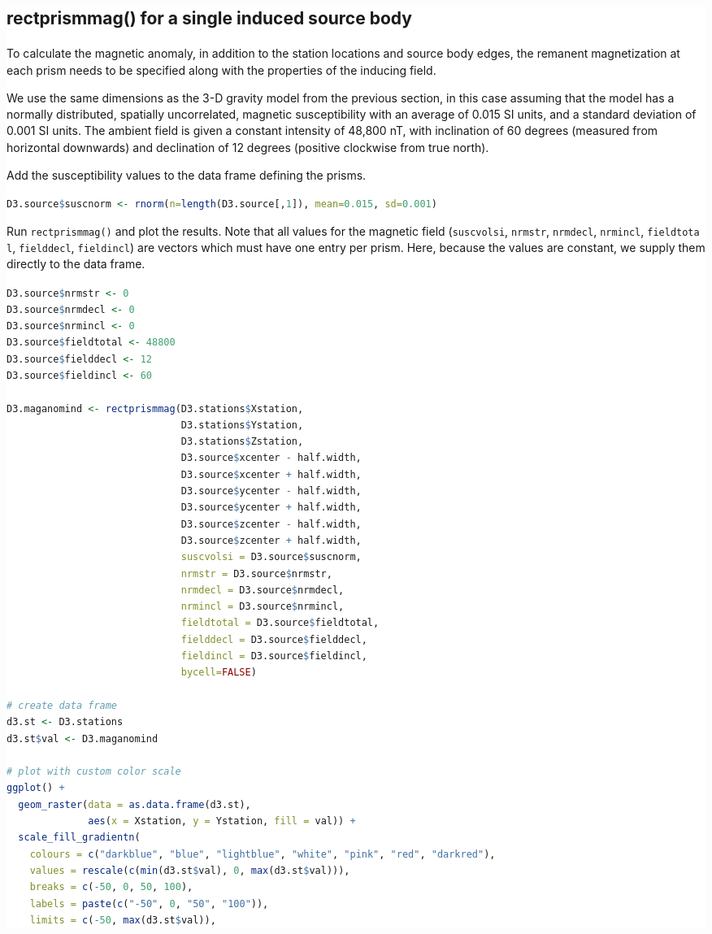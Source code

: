 ## rectprismmag() for a single induced source body

To calculate the magnetic anomaly, in addition to the station locations
and source body edges, the remanent magnetization at each prism needs to
be specified along with the properties of the inducing field.

We use the same dimensions as the 3-D gravity model from the previous
section, in this case assuming that the model has a normally
distributed, spatially uncorrelated, magnetic susceptibility with an
average of 0.015 SI units, and a standard deviation of 0.001 SI units.
The ambient field is given a constant intensity of 48,800 nT, with
inclination of 60 degrees (measured from horizontal downwards) and
declination of 12 degrees (positive clockwise from true north).

Add the susceptibility values to the data frame defining the prisms.

``` r
D3.source$suscnorm <- rnorm(n=length(D3.source[,1]), mean=0.015, sd=0.001)
```

Run `rectprismmag()` and plot the results. Note that all values for the
magnetic field (`suscvolsi`, `nrmstr`, `nrmdecl`, `nrmincl`,
`fieldtotal`, `fielddecl`, `fieldincl`) are vectors which must have one
entry per prism. Here, because the values are constant, we supply them
directly to the data frame.

``` r
D3.source$nrmstr <- 0
D3.source$nrmdecl <- 0
D3.source$nrmincl <- 0
D3.source$fieldtotal <- 48800
D3.source$fielddecl <- 12
D3.source$fieldincl <- 60

D3.maganomind <- rectprismmag(D3.stations$Xstation,
                              D3.stations$Ystation,
                              D3.stations$Zstation,
                              D3.source$xcenter - half.width,
                              D3.source$xcenter + half.width,
                              D3.source$ycenter - half.width,
                              D3.source$ycenter + half.width,
                              D3.source$zcenter - half.width,
                              D3.source$zcenter + half.width,
                              suscvolsi = D3.source$suscnorm,
                              nrmstr = D3.source$nrmstr,
                              nrmdecl = D3.source$nrmdecl,
                              nrmincl = D3.source$nrmincl,
                              fieldtotal = D3.source$fieldtotal,
                              fielddecl = D3.source$fielddecl,
                              fieldincl = D3.source$fieldincl,
                              bycell=FALSE)

# create data frame
d3.st <- D3.stations
d3.st$val <- D3.maganomind

# plot with custom color scale
ggplot() +
  geom_raster(data = as.data.frame(d3.st),
              aes(x = Xstation, y = Ystation, fill = val)) +
  scale_fill_gradientn(
    colours = c("darkblue", "blue", "lightblue", "white", "pink", "red", "darkred"),
    values = rescale(c(min(d3.st$val), 0, max(d3.st$val))),
    breaks = c(-50, 0, 50, 100),
    labels = paste(c("-50", 0, "50", "100")),
    limits = c(-50, max(d3.st$val)),
```